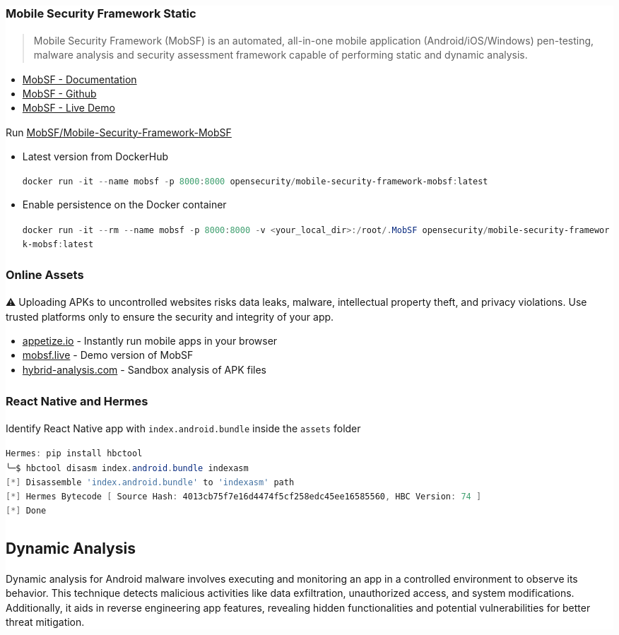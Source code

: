 
### Mobile Security Framework Static

> Mobile Security Framework (MobSF) is an automated, all-in-one mobile application (Android/iOS/Windows) pen-testing, malware analysis and security assessment framework capable of performing static and dynamic analysis.

* [MobSF - Documentation](https://mobsf.github.io/docs/#/)
* [MobSF - Github](https://github.com/MobSF/Mobile-Security-Framework-MobSF)
* [MobSF - Live Demo](https://mobsf.live/)

Run [MobSF/Mobile-Security-Framework-MobSF](https://github.com/MobSF/Mobile-Security-Framework-MobSF)

* Latest version from DockerHub
    ```powershell
    docker run -it --name mobsf -p 8000:8000 opensecurity/mobile-security-framework-mobsf:latest
    ```
* Enable persistence on the Docker container
    ```powershell
    docker run -it --rm --name mobsf -p 8000:8000 -v <your_local_dir>:/root/.MobSF opensecurity/mobile-security-framework-mobsf:latest
    ```


### Online Assets

:warning: Uploading APKs to uncontrolled websites risks data leaks, malware, intellectual property theft, and privacy violations. Use trusted platforms only to ensure the security and integrity of your app.

* [appetize.io](https://appetize.io/) - Instantly run mobile apps in your browser
* [mobsf.live](https://mobsf.live/) - Demo version of MobSF
* [hybrid-analysis.com](https://www.hybrid-analysis.com/sample/573df0b1cb5ffc0a25306be5ec83483ed1b2acdba37dd93223b9f14f42b2fdea?environmentId=200) - Sandbox analysis of APK files


### React Native and Hermes

Identify React Native app with `index.android.bundle` inside the `assets` folder

```ps1
Hermes: pip install hbctool
╰─$ hbctool disasm index.android.bundle indexasm
[*] Disassemble 'index.android.bundle' to 'indexasm' path
[*] Hermes Bytecode [ Source Hash: 4013cb75f7e16d4474f5cf258edc45ee16585560, HBC Version: 74 ]
[*] Done
```


## Dynamic Analysis

Dynamic analysis for Android malware involves executing and monitoring an app in a controlled environment to observe its behavior. This technique detects malicious activities like data exfiltration, unauthorized access, and system modifications. Additionally, it aids in reverse engineering app features, revealing hidden functionalities and potential vulnerabilities for better threat mitigation.
